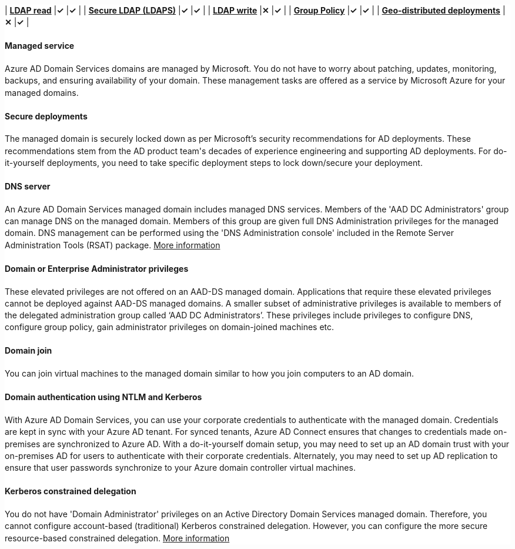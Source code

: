 | [**LDAP read**](active-directory-ds-comparison.md#ldap-read) |**&#x2713;** |**&#x2713;** |
| [**Secure LDAP (LDAPS)**](active-directory-ds-comparison.md#secure-ldap) |**&#x2713;** |**&#x2713;** |
| [**LDAP write**](active-directory-ds-comparison.md#ldap-write) |**&#x2715;** |**&#x2713;** |
| [**Group Policy**](active-directory-ds-comparison.md#group-policy) |**&#x2713;** |**&#x2713;** |
| [**Geo-distributed deployments**](active-directory-ds-comparison.md#geo-dispersed-deployments) |**&#x2715;** |**&#x2713;** |

#### Managed service
Azure AD Domain Services domains are managed by Microsoft. You do not have to worry about patching, updates, monitoring, backups, and ensuring availability of your domain. These management tasks are offered as a service by Microsoft Azure for your managed domains.

#### Secure deployments
The managed domain is securely locked down as per Microsoft’s security recommendations for AD deployments. These recommendations stem from the AD product team's decades of experience engineering and supporting AD deployments. For do-it-yourself deployments, you need to take specific deployment steps to lock down/secure your deployment.

#### DNS server
An Azure AD Domain Services managed domain includes managed DNS services. Members of the 'AAD DC Administrators' group can manage DNS on the managed domain. Members of this group are given full DNS Administration privileges for the managed domain. DNS management can be performed using the 'DNS Administration console' included in the Remote Server Administration Tools (RSAT) package.
[More information](manage-dns.md)

#### Domain or Enterprise Administrator privileges
These elevated privileges are not offered on an AAD-DS managed domain. Applications that require these elevated privileges cannot be deployed against AAD-DS managed domains. A smaller subset of administrative privileges is available to members of the delegated administration group called ‘AAD DC Administrators’. These privileges include privileges to configure DNS, configure group policy, gain administrator privileges on domain-joined machines etc.

#### Domain join
You can join virtual machines to the managed domain similar to how you join computers to an AD domain.

#### Domain authentication using NTLM and Kerberos
With Azure AD Domain Services, you can use your corporate credentials to authenticate with the managed domain. Credentials are kept in sync with your Azure AD tenant. For synced tenants, Azure AD Connect ensures that changes to credentials made on-premises are synchronized to Azure AD. With a do-it-yourself domain setup, you may need to set up an AD domain trust with your on-premises AD for users to authenticate with their corporate credentials. Alternately, you may need to set up AD replication to ensure that user passwords synchronize to your Azure domain controller virtual machines.

#### Kerberos constrained delegation
You do not have 'Domain Administrator' privileges on an Active Directory Domain Services managed domain. Therefore, you cannot configure account-based (traditional) Kerberos constrained delegation. However, you can configure the more secure resource-based constrained delegation.
[More information](active-directory-ds-enable-kcd.md)
